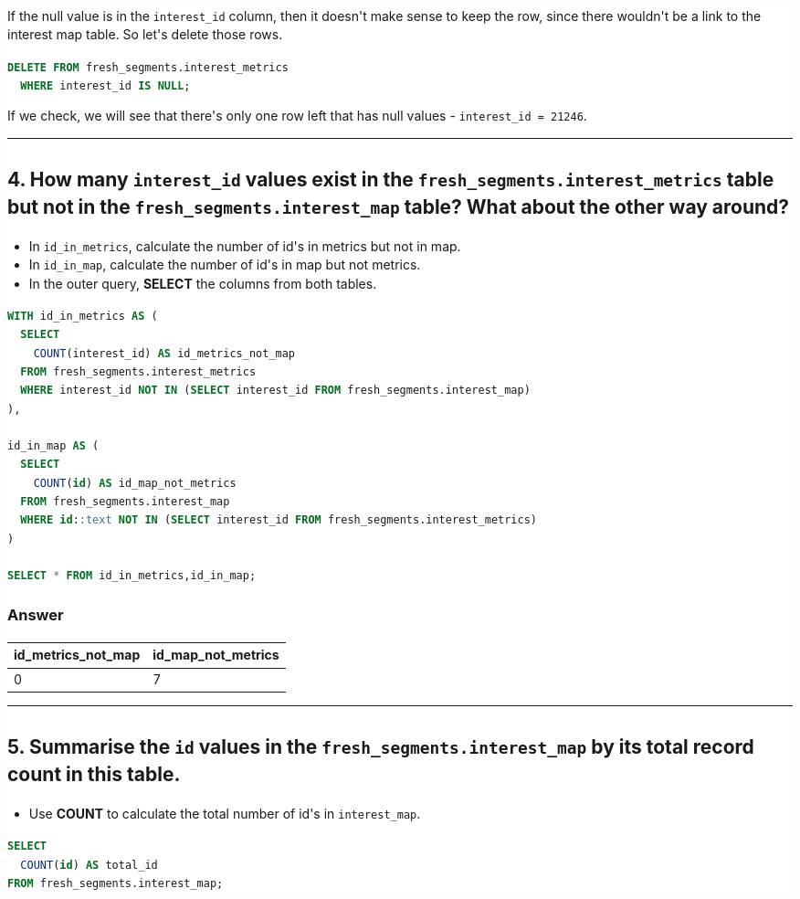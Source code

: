 If the null value is in the `interest_id` column, then it doesn't make sense to keep the row, since there wouldn't be a link to the interest map table. So let's delete those rows.

```sql
DELETE FROM fresh_segments.interest_metrics
  WHERE interest_id IS NULL;
```

If we check, we will see that there's only one row left that has null values - `interest_id = 21246`.

---

## 4. How many `interest_id` values exist in the `fresh_segments.interest_metrics` table but not in the `fresh_segments.interest_map` table? What about the other way around?

* In `id_in_metrics`, calculate the number of id's in metrics but not in map.
* In `id_in_map`, calculate the number of id's in map but not metrics.
* In the outer query, **SELECT** the columns from both tables.

```sql
WITH id_in_metrics AS (
  SELECT
    COUNT(interest_id) AS id_metrics_not_map
  FROM fresh_segments.interest_metrics
  WHERE interest_id NOT IN (SELECT interest_id FROM fresh_segments.interest_map)
),

id_in_map AS (
  SELECT
    COUNT(id) AS id_map_not_metrics
  FROM fresh_segments.interest_map
  WHERE id::text NOT IN (SELECT interest_id FROM fresh_segments.interest_metrics)
)

SELECT * FROM id_in_metrics,id_in_map;
```

### Answer

| id_metrics_not_map | id_map_not_metrics |
| ------------------ | ------------------ |
| 0                  | 7                  |

---

## 5. Summarise the `id` values in the `fresh_segments.interest_map` by its total record count in this table.

* Use **COUNT** to calculate the total number of id's in `interest_map`.

```sql
SELECT
  COUNT(id) AS total_id
FROM fresh_segments.interest_map;
```
